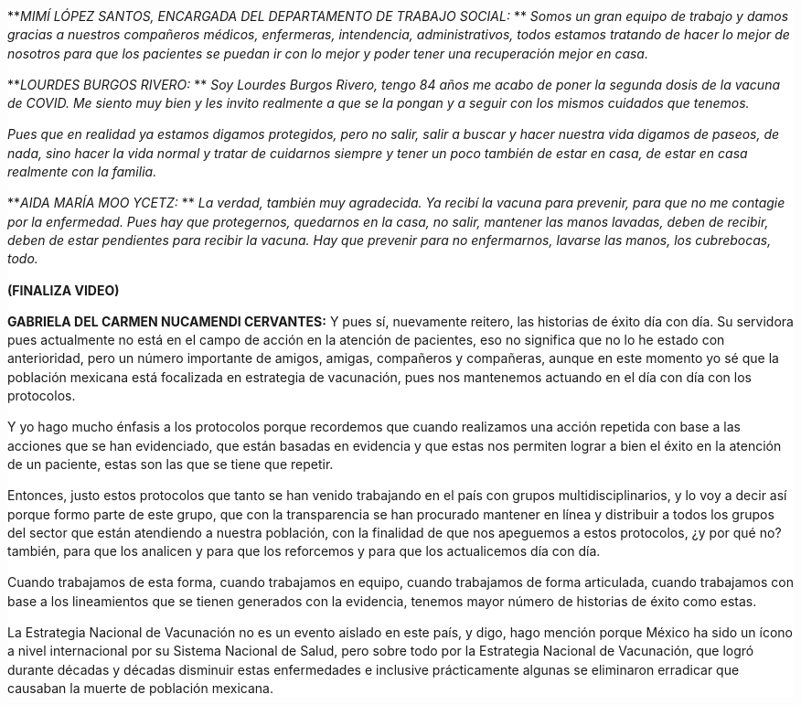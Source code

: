 **_MIMÍ LÓPEZ SANTOS, ENCARGADA DEL DEPARTAMENTO DE TRABAJO SOCIAL:_ ** _Somos
un gran equipo de trabajo y damos gracias a nuestros compañeros médicos,
enfermeras, intendencia, administrativos, todos estamos tratando de hacer lo
mejor de nosotros para que los pacientes se puedan ir con lo mejor y poder
tener una recuperación mejor en casa._

**_LOURDES BURGOS RIVERO:_ ** _Soy Lourdes Burgos Rivero, tengo 84 años me
acabo de poner la segunda dosis de la vacuna de COVID. Me siento muy bien y
les invito realmente a que se la pongan y a seguir con los mismos cuidados que
tenemos._

_Pues que en realidad ya estamos digamos protegidos, pero no salir, salir a
buscar y hacer nuestra vida digamos de paseos, de nada, sino hacer la vida
normal y tratar de cuidarnos siempre y tener un poco también de estar en casa,
de estar en casa realmente con la familia._

**_AIDA MARÍA MOO YCETZ:_ ** _La verdad, también muy agradecida. Ya recibí la
vacuna para prevenir, para que no me contagie por la enfermedad. Pues hay que
protegernos, quedarnos en la casa, no salir, mantener las manos lavadas, deben
de recibir, deben de estar pendientes para recibir la vacuna. Hay que prevenir
para no enfermarnos, lavarse las manos, los cubrebocas, todo._

**(FINALIZA VIDEO)**

**GABRIELA DEL CARMEN NUCAMENDI CERVANTES:** Y pues sí, nuevamente reitero,
las historias de éxito día con día. Su servidora pues actualmente no está en
el campo de acción en la atención de pacientes, eso no significa que no lo he
estado con anterioridad, pero un número importante de amigos, amigas,
compañeros y compañeras, aunque en este momento yo sé que la población
mexicana está focalizada en estrategia de vacunación, pues nos mantenemos
actuando en el día con día con los protocolos.

Y yo hago mucho énfasis a los protocolos porque recordemos que cuando
realizamos una acción repetida con base a las acciones que se han evidenciado,
que están basadas en evidencia y que estas nos permiten lograr a bien el éxito
en la atención de un paciente, estas son las que se tiene que repetir.

Entonces, justo estos protocolos que tanto se han venido trabajando en el país
con grupos multidisciplinarios, y lo voy a decir así porque formo parte de
este grupo, que con la transparencia se han procurado mantener en línea y
distribuir a todos los grupos del sector que están atendiendo a nuestra
población, con la finalidad de que nos apeguemos a estos protocolos, ¿y por
qué no? también, para que los analicen y para que los reforcemos y para que
los actualicemos día con día.

Cuando trabajamos de esta forma, cuando trabajamos en equipo, cuando
trabajamos de forma articulada, cuando trabajamos con base a los lineamientos
que se tienen generados con la evidencia, tenemos mayor número de historias de
éxito como estas.

La Estrategia Nacional de Vacunación no es un evento aislado en este país, y
digo, hago mención porque México ha sido un ícono a nivel internacional por su
Sistema Nacional de Salud, pero sobre todo por la Estrategia Nacional de
Vacunación, que logró durante décadas y décadas disminuir estas enfermedades e
inclusive prácticamente algunas se eliminaron erradicar que causaban la muerte
de población mexicana.
